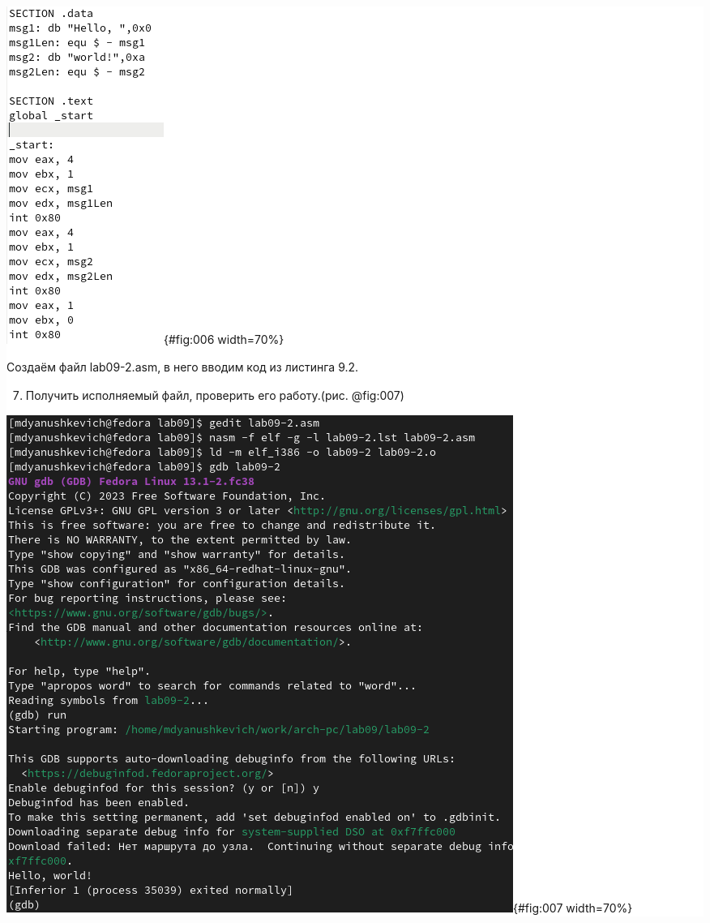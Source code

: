 ![Ввод программы](image/6.png){#fig:006 width=70%}

Создаём файл lab09-2.asm, в него вводим код из листинга 9.2.

7. Получить исполняемый файл, проверить его работу.(рис. @fig:007)

![Создание исполняемого файла, проверка программы](image/7.png){#fig:007 width=70%}
